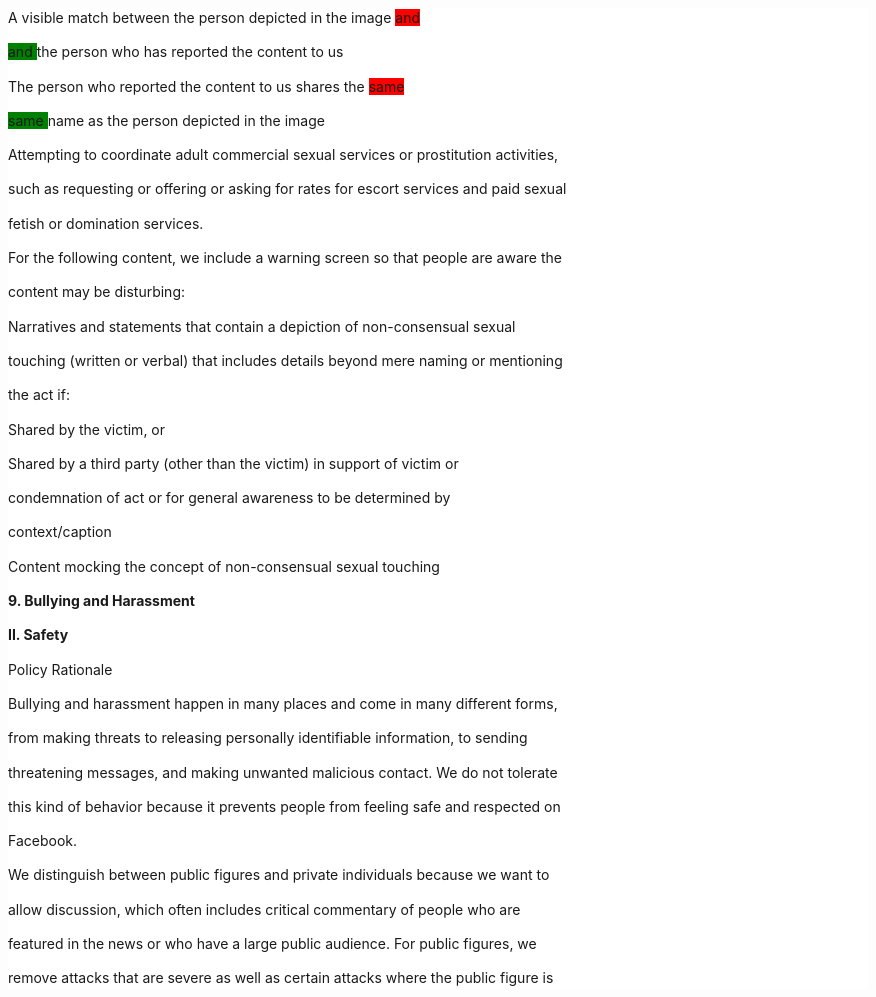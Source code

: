 A visible match between the person depicted in the image <span style="background-color: red;">and </span>

<span style="background-color: green;">and </span>the person who has reported the content to us 

The person who reported the content to us shares the <span style="background-color: red;">same </span>

<span style="background-color: green;">same </span>name as the person depicted in the image 

Attempting to coordinate adult commercial sexual services or prostitution activities, 

such as requesting or offering or asking for rates for escort services and paid sexual 

fetish or domination services. 

For the following content, we include a warning screen so that people are aware the 

content may be disturbing: 

Narratives and statements that contain a depiction of non-consensual sexual 

touching (written or verbal) that includes details beyond mere naming or mentioning 

the act if: 

Shared by the victim, or 

Shared by a third party (other than the victim) in support of victim or 

condemnation of act or for general awareness to be determined by 

context/caption 

Content mocking the concept of non-consensual sexual touching<span style="background-color: green;"> 

</span> 

**9. Bullying and Harassment**  

**II. Safety** 

 

Policy Rationale 

Bullying and harassment happen in many places and come in many different forms, 

from making threats to releasing personally identifiable information, to sending 

threatening messages, and making unwanted malicious contact. We do not tolerate 

this kind of behavior because it prevents people from feeling safe and respected on 

Facebook. 

We distinguish between public figures and private individuals because we want to 

allow discussion, which often includes critical commentary of people who are 

featured in the news or who have a large public audience. For public figures, we 

remove attacks that are severe as well as certain attacks where the public figure is 
